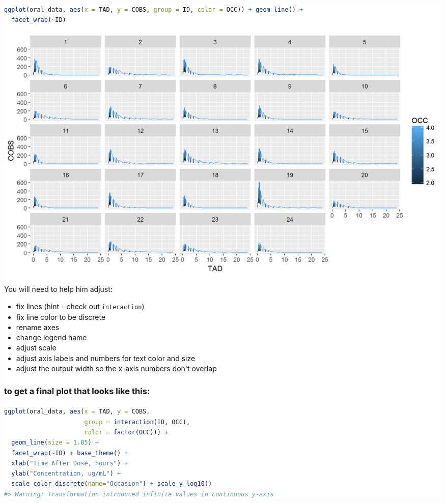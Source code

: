 ```r
ggplot(oral_data, aes(x = TAD, y = COBS, group = ID, color = OCC)) + geom_line() + 
  facet_wrap(~ID)
```

<img src="ggplot_help_jon_solutions_files/figure-html/unnamed-chunk-4-1.png" width="864" />

You will need to help him adjust:

* fix lines (hint - check out `interaction`)
* fix line color to be discrete
* rename axes
* change legend name
* adjust scale
* adjust axis labels and numbers for text color and size
* adjust the output width so the x-axis numbers don't overlap

### to get a final plot that looks like this:


```r
ggplot(oral_data, aes(x = TAD, y = COBS, 
                      group = interaction(ID, OCC), 
                      color = factor(OCC))) + 
  geom_line(size = 1.05) + 
  facet_wrap(~ID) + base_theme() +
  xlab("Time After Dose, hours") +
  ylab("Concentration, ug/mL") +
  scale_color_discrete(name="Occasion") + scale_y_log10()
#> Warning: Transformation introduced infinite values in continuous y-axis
```
